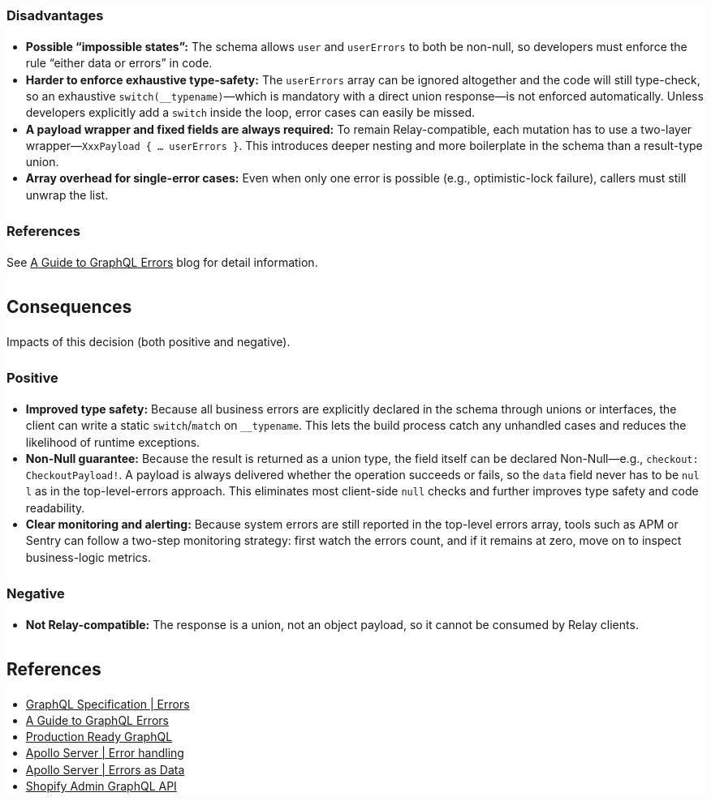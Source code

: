 ### Disadvantages

- **Possible “impossible states”:** The schema allows `user` and `userErrors` to both be non-null, so developers must enforce the rule “either data or errors” in code.
- **Harder to enforce exhaustive type-safety:** The `userErrors` array can be ignored altogether and the code will still type-check, so an exhaustive `switch(__typename)`—which is mandatory with a direct union response—is not enforced automatically. Unless developers explicitly add a `switch` inside the loop, error cases can easily be missed.
- **A payload wrapper and fixed fields are always required:** To remain Relay-compatible, each mutation has to use a two-layer wrapper—`XxxPayload { … userErrors }`. This introduces deeper nesting and more boilerplate in the schema than a result-type union.
- **Array overhead for single-error cases:** Even when only one error is possible (e.g., optimistic-lock failure), callers must still unwrap the list.

### References

See [A Guide to GraphQL Errors](https://productionreadygraphql.com/2020-08-01-guide-to-graphql-errors) blog for detail information.

## Consequences

Impacts of this decision (both positive and negative).

### Positive

- **Improved type safety:** Because all business errors are explicitly declared in the schema through unions or interfaces, the client can write a static `switch`/`match` on `__typename`. This lets the build process catch any unhandled cases and reduces the likelihood of runtime exceptions. 
- **Non-Null guarantee:** Because the result is returned as a union type, the field itself can be declared Non-Null—e.g., `checkout: CheckoutPayload!`. A payload is always delivered whether the operation succeeds or fails, so the `data` field never has to be `null` as in the top-level-errors approach. This eliminates most client-side `null` checks and further improves type safety and code readability.
- **Clear monitoring and alerting:** Because system errors are still reported in the top-level errors array, tools such as APM or Sentry can follow a two-step monitoring strategy: first watch the errors count, and if it remains at zero, move on to inspect business-logic metrics.

### Negative

- **Not Relay-compatible:** The response is a union, not an object payload, so it cannot be consumed by Relay clients.

## References

- [GraphQL Specification | Errors](https://spec.graphql.org/October2021/#sec-Errors)
- [A Guide to GraphQL Errors](https://productionreadygraphql.com/2020-08-01-guide-to-graphql-errors)
- [Production Ready GraphQL](https://book.productionreadygraphql.com/)
- [Apollo Server | Error handling](https://www.apollographql.com/docs/apollo-server/data/errors)
- [Apollo Server | Errors as Data](https://www.apollographql.com/docs/graphos/schema-design/guides/errors-as-data-explained)
- [Shopify Admin GraphQL API](https://shopify.dev/docs/api/admin-graphql/latest)
